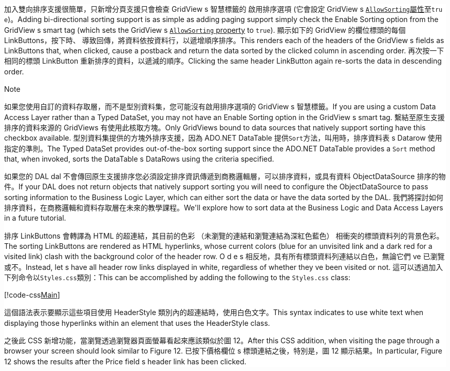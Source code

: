 <span data-ttu-id="f4580-231">加入雙向排序支援很簡單，只新增分頁支援只會檢查 GridView s 智慧標籤的 啟用排序選項 (它會設定 GridView s [ `AllowSorting`屬性](https://msdn.microsoft.com/library/system.web.ui.webcontrols.gridview.allowsorting.aspx)至`true`)。</span><span class="sxs-lookup"><span data-stu-id="f4580-231">Adding bi-directional sorting support is as simple as adding paging support simply check the Enable Sorting option from the GridView s smart tag (which sets the GridView s [`AllowSorting` property](https://msdn.microsoft.com/library/system.web.ui.webcontrols.gridview.allowsorting.aspx) to `true`).</span></span> <span data-ttu-id="f4580-232">顯示如下的 GridView 的欄位標頭的每個 LinkButtons，按下時、 導致回傳，將資料依按資料行，以遞增順序排序。</span><span class="sxs-lookup"><span data-stu-id="f4580-232">This renders each of the headers of the GridView s fields as LinkButtons that, when clicked, cause a postback and return the data sorted by the clicked column in ascending order.</span></span> <span data-ttu-id="f4580-233">再次按一下相同的標頭 LinkButton 重新排序的資料，以遞減的順序。</span><span class="sxs-lookup"><span data-stu-id="f4580-233">Clicking the same header LinkButton again re-sorts the data in descending order.</span></span>

> [!NOTE]
> <span data-ttu-id="f4580-234">如果您使用自訂的資料存取層，而不是型別資料集，您可能沒有啟用排序選項的 GridView s 智慧標籤。</span><span class="sxs-lookup"><span data-stu-id="f4580-234">If you are using a custom Data Access Layer rather than a Typed DataSet, you may not have an Enable Sorting option in the GridView s smart tag.</span></span> <span data-ttu-id="f4580-235">繫結至原生支援排序的資料來源的 GridViews 有使用此核取方塊。</span><span class="sxs-lookup"><span data-stu-id="f4580-235">Only GridViews bound to data sources that natively support sorting have this checkbox available.</span></span> <span data-ttu-id="f4580-236">型別資料集提供的方塊外排序支援，因為 ADO.NET DataTable 提供`Sort`方法，叫用時，排序資料表 s Datarow 使用指定的準則。</span><span class="sxs-lookup"><span data-stu-id="f4580-236">The Typed DataSet provides out-of-the-box sorting support since the ADO.NET DataTable provides a `Sort` method that, when invoked, sorts the DataTable s DataRows using the criteria specified.</span></span>


<span data-ttu-id="f4580-237">如果您的 DAL dal 不會傳回原生支援排序您必須設定排序資訊傳遞到商務邏輯層，可以排序資料，或具有資料 ObjectDataSource 排序的物件。</span><span class="sxs-lookup"><span data-stu-id="f4580-237">If your DAL does not return objects that natively support sorting you will need to configure the ObjectDataSource to pass sorting information to the Business Logic Layer, which can either sort the data or have the data sorted by the DAL.</span></span> <span data-ttu-id="f4580-238">我們將探討如何排序資料，在商務邏輯和資料存取層在未來的教學課程。</span><span class="sxs-lookup"><span data-stu-id="f4580-238">We'll explore how to sort data at the Business Logic and Data Access Layers in a future tutorial.</span></span>

<span data-ttu-id="f4580-239">排序 LinkButtons 會轉譯為 HTML 的超連結，其目前的色彩 （未瀏覽的連結和瀏覽連結為深紅色藍色） 相衝突的標頭資料列的背景色彩。</span><span class="sxs-lookup"><span data-stu-id="f4580-239">The sorting LinkButtons are rendered as HTML hyperlinks, whose current colors (blue for an unvisited link and a dark red for a visited link) clash with the background color of the header row.</span></span> <span data-ttu-id="f4580-240">O d e s 相反地，具有所有標頭資料列連結以白色，無論它們 ve 已瀏覽或不。</span><span class="sxs-lookup"><span data-stu-id="f4580-240">Instead, let s have all header row links displayed in white, regardless of whether they ve been visited or not.</span></span> <span data-ttu-id="f4580-241">這可以透過加入下列命令以`Styles.css`類別：</span><span class="sxs-lookup"><span data-stu-id="f4580-241">This can be accomplished by adding the following to the `Styles.css` class:</span></span>


[!code-css[Main](paging-and-sorting-report-data-vb/samples/sample8.css)]

<span data-ttu-id="f4580-242">這個語法表示要顯示這些項目使用 HeaderStyle 類別內的超連結時，使用白色文字。</span><span class="sxs-lookup"><span data-stu-id="f4580-242">This syntax indicates to use white text when displaying those hyperlinks within an element that uses the HeaderStyle class.</span></span>

<span data-ttu-id="f4580-243">之後此 CSS 新增功能，當瀏覽透過瀏覽器頁面螢幕看起來應該類似於圖 12。</span><span class="sxs-lookup"><span data-stu-id="f4580-243">After this CSS addition, when visiting the page through a browser your screen should look similar to Figure 12.</span></span> <span data-ttu-id="f4580-244">已按下價格欄位 s 標頭連結之後，特別是，圖 12 顯示結果。</span><span class="sxs-lookup"><span data-stu-id="f4580-244">In particular, Figure 12 shows the results after the Price field s header link has been clicked.</span></span>
